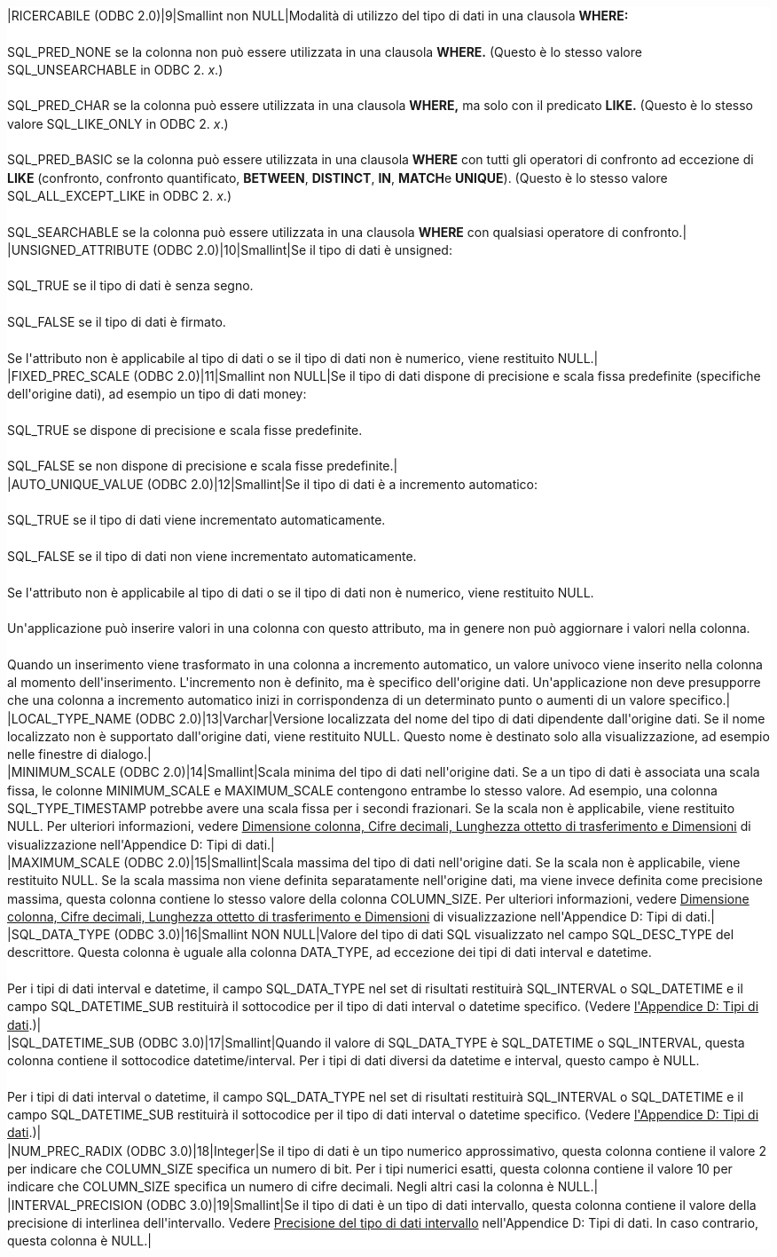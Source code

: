 |RICERCABILE (ODBC 2.0)|9|Smallint non NULL|Modalità di utilizzo del tipo di dati in una clausola **WHERE:**<br /><br /> SQL_PRED_NONE se la colonna non può essere utilizzata in una clausola **WHERE.** (Questo è lo stesso valore SQL_UNSEARCHABLE in ODBC 2. *x*.)<br /><br /> SQL_PRED_CHAR se la colonna può essere utilizzata in una clausola **WHERE,** ma solo con il predicato **LIKE.** (Questo è lo stesso valore SQL_LIKE_ONLY in ODBC 2. *x*.)<br /><br /> SQL_PRED_BASIC se la colonna può essere utilizzata in una clausola **WHERE** con tutti gli operatori di confronto ad eccezione di **LIKE** (confronto, confronto quantificato, **BETWEEN**, **DISTINCT**, **IN**, **MATCH**e **UNIQUE**). (Questo è lo stesso valore SQL_ALL_EXCEPT_LIKE in ODBC 2. *x*.)<br /><br /> SQL_SEARCHABLE se la colonna può essere utilizzata in una clausola **WHERE** con qualsiasi operatore di confronto.|  
|UNSIGNED_ATTRIBUTE (ODBC 2.0)|10|Smallint|Se il tipo di dati è unsigned:<br /><br /> SQL_TRUE se il tipo di dati è senza segno.<br /><br /> SQL_FALSE se il tipo di dati è firmato.<br /><br /> Se l'attributo non è applicabile al tipo di dati o se il tipo di dati non è numerico, viene restituito NULL.|  
|FIXED_PREC_SCALE (ODBC 2.0)|11|Smallint non NULL|Se il tipo di dati dispone di precisione e scala fissa predefinite (specifiche dell'origine dati), ad esempio un tipo di dati money:<br /><br /> SQL_TRUE se dispone di precisione e scala fisse predefinite.<br /><br /> SQL_FALSE se non dispone di precisione e scala fisse predefinite.|  
|AUTO_UNIQUE_VALUE (ODBC 2.0)|12|Smallint|Se il tipo di dati è a incremento automatico:<br /><br /> SQL_TRUE se il tipo di dati viene incrementato automaticamente.<br /><br /> SQL_FALSE se il tipo di dati non viene incrementato automaticamente.<br /><br /> Se l'attributo non è applicabile al tipo di dati o se il tipo di dati non è numerico, viene restituito NULL.<br /><br /> Un'applicazione può inserire valori in una colonna con questo attributo, ma in genere non può aggiornare i valori nella colonna.<br /><br /> Quando un inserimento viene trasformato in una colonna a incremento automatico, un valore univoco viene inserito nella colonna al momento dell'inserimento. L'incremento non è definito, ma è specifico dell'origine dati. Un'applicazione non deve presupporre che una colonna a incremento automatico inizi in corrispondenza di un determinato punto o aumenti di un valore specifico.|  
|LOCAL_TYPE_NAME (ODBC 2.0)|13|Varchar|Versione localizzata del nome del tipo di dati dipendente dall'origine dati. Se il nome localizzato non è supportato dall'origine dati, viene restituito NULL. Questo nome è destinato solo alla visualizzazione, ad esempio nelle finestre di dialogo.|  
|MINIMUM_SCALE (ODBC 2.0)|14|Smallint|Scala minima del tipo di dati nell'origine dati. Se a un tipo di dati è associata una scala fissa, le colonne MINIMUM_SCALE e MAXIMUM_SCALE contengono entrambe lo stesso valore. Ad esempio, una colonna SQL_TYPE_TIMESTAMP potrebbe avere una scala fissa per i secondi frazionari. Se la scala non è applicabile, viene restituito NULL. Per ulteriori informazioni, vedere [Dimensione colonna, Cifre decimali, Lunghezza ottetto di trasferimento e Dimensioni](../../../odbc/reference/appendixes/column-size-decimal-digits-transfer-octet-length-and-display-size.md) di visualizzazione nell'Appendice D: Tipi di dati.|  
|MAXIMUM_SCALE (ODBC 2.0)|15|Smallint|Scala massima del tipo di dati nell'origine dati. Se la scala non è applicabile, viene restituito NULL. Se la scala massima non viene definita separatamente nell'origine dati, ma viene invece definita come precisione massima, questa colonna contiene lo stesso valore della colonna COLUMN_SIZE. Per ulteriori informazioni, vedere [Dimensione colonna, Cifre decimali, Lunghezza ottetto di trasferimento e Dimensioni](../../../odbc/reference/appendixes/column-size-decimal-digits-transfer-octet-length-and-display-size.md) di visualizzazione nell'Appendice D: Tipi di dati.|  
|SQL_DATA_TYPE (ODBC 3.0)|16|Smallint NON NULL|Valore del tipo di dati SQL visualizzato nel campo SQL_DESC_TYPE del descrittore. Questa colonna è uguale alla colonna DATA_TYPE, ad eccezione dei tipi di dati interval e datetime.<br /><br /> Per i tipi di dati interval e datetime, il campo SQL_DATA_TYPE nel set di risultati restituirà SQL_INTERVAL o SQL_DATETIME e il campo SQL_DATETIME_SUB restituirà il sottocodice per il tipo di dati interval o datetime specifico. (Vedere [l'Appendice D: Tipi di dati](../../../odbc/reference/appendixes/appendix-d-data-types.md).)|  
|SQL_DATETIME_SUB (ODBC 3.0)|17|Smallint|Quando il valore di SQL_DATA_TYPE è SQL_DATETIME o SQL_INTERVAL, questa colonna contiene il sottocodice datetime/interval. Per i tipi di dati diversi da datetime e interval, questo campo è NULL.<br /><br /> Per i tipi di dati interval o datetime, il campo SQL_DATA_TYPE nel set di risultati restituirà SQL_INTERVAL o SQL_DATETIME e il campo SQL_DATETIME_SUB restituirà il sottocodice per il tipo di dati interval o datetime specifico. (Vedere [l'Appendice D: Tipi di dati](../../../odbc/reference/appendixes/appendix-d-data-types.md).)|  
|NUM_PREC_RADIX (ODBC 3.0)|18|Integer|Se il tipo di dati è un tipo numerico approssimativo, questa colonna contiene il valore 2 per indicare che COLUMN_SIZE specifica un numero di bit. Per i tipi numerici esatti, questa colonna contiene il valore 10 per indicare che COLUMN_SIZE specifica un numero di cifre decimali. Negli altri casi la colonna è NULL.|  
|INTERVAL_PRECISION (ODBC 3.0)|19|Smallint|Se il tipo di dati è un tipo di dati intervallo, questa colonna contiene il valore della precisione di interlinea dell'intervallo. Vedere [Precisione del tipo di dati intervallo](../../../odbc/reference/appendixes/interval-data-type-precision.md) nell'Appendice D: Tipi di dati. In caso contrario, questa colonna è NULL.|  
  